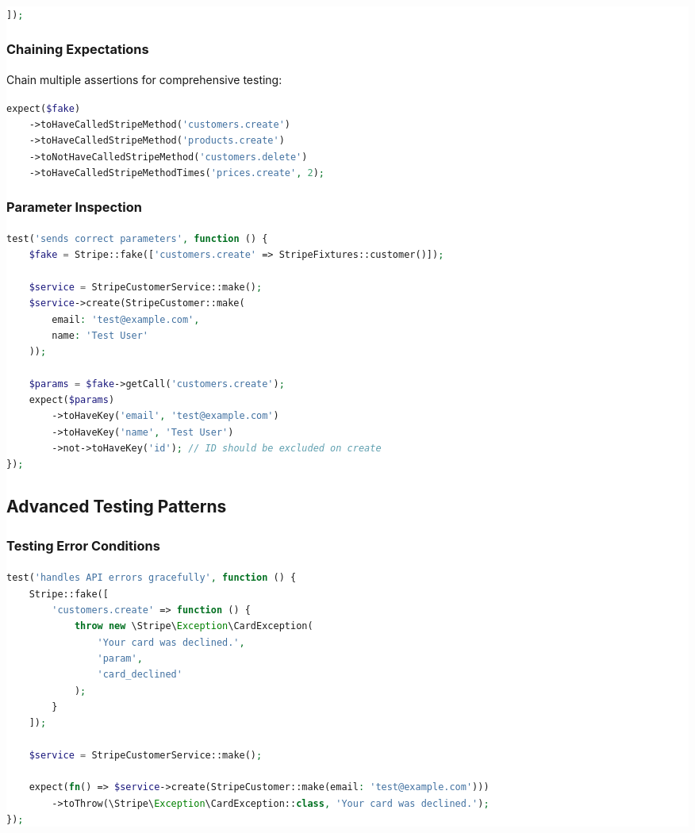 ```php
]);
```

### Chaining Expectations

Chain multiple assertions for comprehensive testing:

```php
expect($fake)
    ->toHaveCalledStripeMethod('customers.create')
    ->toHaveCalledStripeMethod('products.create')
    ->toNotHaveCalledStripeMethod('customers.delete')
    ->toHaveCalledStripeMethodTimes('prices.create', 2);
```

### Parameter Inspection

```php
test('sends correct parameters', function () {
    $fake = Stripe::fake(['customers.create' => StripeFixtures::customer()]);

    $service = StripeCustomerService::make();
    $service->create(StripeCustomer::make(
        email: 'test@example.com',
        name: 'Test User'
    ));

    $params = $fake->getCall('customers.create');
    expect($params)
        ->toHaveKey('email', 'test@example.com')
        ->toHaveKey('name', 'Test User')
        ->not->toHaveKey('id'); // ID should be excluded on create
});
```

## Advanced Testing Patterns

### Testing Error Conditions

```php
test('handles API errors gracefully', function () {
    Stripe::fake([
        'customers.create' => function () {
            throw new \Stripe\Exception\CardException(
                'Your card was declined.',
                'param',
                'card_declined'
            );
        }
    ]);

    $service = StripeCustomerService::make();

    expect(fn() => $service->create(StripeCustomer::make(email: 'test@example.com')))
        ->toThrow(\Stripe\Exception\CardException::class, 'Your card was declined.');
});
```
